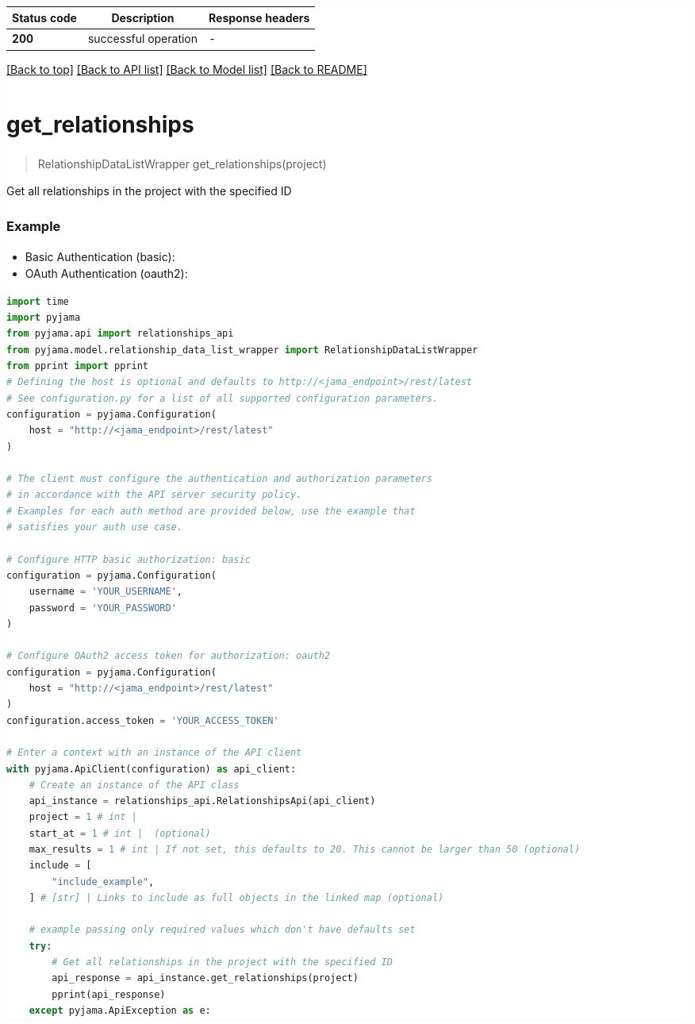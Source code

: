 | Status code | Description | Response headers |
|-------------|-------------|------------------|
**200** | successful operation |  -  |

[[Back to top]](#) [[Back to API list]](../README.md#documentation-for-api-endpoints) [[Back to Model list]](../README.md#documentation-for-models) [[Back to README]](../README.md)

# **get_relationships**
> RelationshipDataListWrapper get_relationships(project)

Get all relationships in the project with the specified ID

### Example

* Basic Authentication (basic):
* OAuth Authentication (oauth2):

```python
import time
import pyjama
from pyjama.api import relationships_api
from pyjama.model.relationship_data_list_wrapper import RelationshipDataListWrapper
from pprint import pprint
# Defining the host is optional and defaults to http://<jama_endpoint>/rest/latest
# See configuration.py for a list of all supported configuration parameters.
configuration = pyjama.Configuration(
    host = "http://<jama_endpoint>/rest/latest"
)

# The client must configure the authentication and authorization parameters
# in accordance with the API server security policy.
# Examples for each auth method are provided below, use the example that
# satisfies your auth use case.

# Configure HTTP basic authorization: basic
configuration = pyjama.Configuration(
    username = 'YOUR_USERNAME',
    password = 'YOUR_PASSWORD'
)

# Configure OAuth2 access token for authorization: oauth2
configuration = pyjama.Configuration(
    host = "http://<jama_endpoint>/rest/latest"
)
configuration.access_token = 'YOUR_ACCESS_TOKEN'

# Enter a context with an instance of the API client
with pyjama.ApiClient(configuration) as api_client:
    # Create an instance of the API class
    api_instance = relationships_api.RelationshipsApi(api_client)
    project = 1 # int | 
    start_at = 1 # int |  (optional)
    max_results = 1 # int | If not set, this defaults to 20. This cannot be larger than 50 (optional)
    include = [
        "include_example",
    ] # [str] | Links to include as full objects in the linked map (optional)

    # example passing only required values which don't have defaults set
    try:
        # Get all relationships in the project with the specified ID
        api_response = api_instance.get_relationships(project)
        pprint(api_response)
    except pyjama.ApiException as e:
```